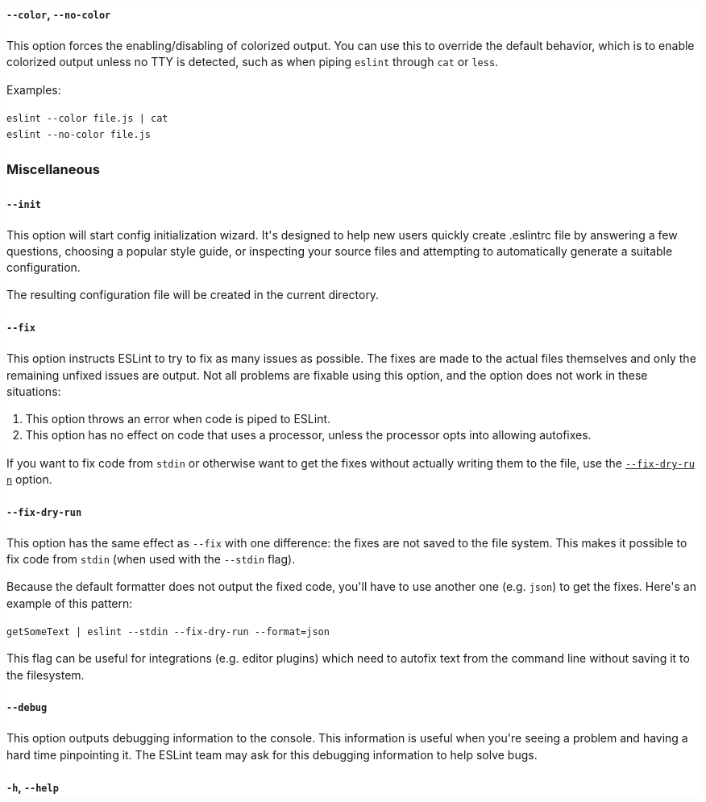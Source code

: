 #### `--color`, `--no-color`

This option forces the enabling/disabling of colorized output. You can use this to override the default behavior, which is to enable colorized output unless no TTY is detected, such as when piping `eslint` through `cat` or `less`.

Examples:

    eslint --color file.js | cat
    eslint --no-color file.js

### Miscellaneous

#### `--init`

This option will start config initialization wizard. It's designed to help new users quickly create .eslintrc file by answering a few questions, choosing a popular style guide, or inspecting your source files and attempting to automatically generate a suitable configuration.

The resulting configuration file will be created in the current directory.

#### `--fix`

This option instructs ESLint to try to fix as many issues as possible. The fixes are made to the actual files themselves and only the remaining unfixed issues are output. Not all problems are fixable using this option, and the option does not work in these situations:

1. This option throws an error when code is piped to ESLint.
1. This option has no effect on code that uses a processor, unless the processor opts into allowing autofixes.

If you want to fix code from `stdin` or otherwise want to get the fixes without actually writing them to the file, use the [`--fix-dry-run`](#--fix-dry-run) option.

#### `--fix-dry-run`

This option has the same effect as `--fix` with one difference: the fixes are not saved to the file system. This makes it possible to fix code from `stdin` (when used with the `--stdin` flag).

Because the default formatter does not output the fixed code, you'll have to use another one (e.g. `json`) to get the fixes. Here's an example of this pattern:

```
getSomeText | eslint --stdin --fix-dry-run --format=json
```

This flag can be useful for integrations (e.g. editor plugins) which need to autofix text from the command line without saving it to the filesystem.

#### `--debug`

This option outputs debugging information to the console. This information is useful when you're seeing a problem and having a hard time pinpointing it. The ESLint team may ask for this debugging information to help solve bugs.

#### `-h`, `--help`
